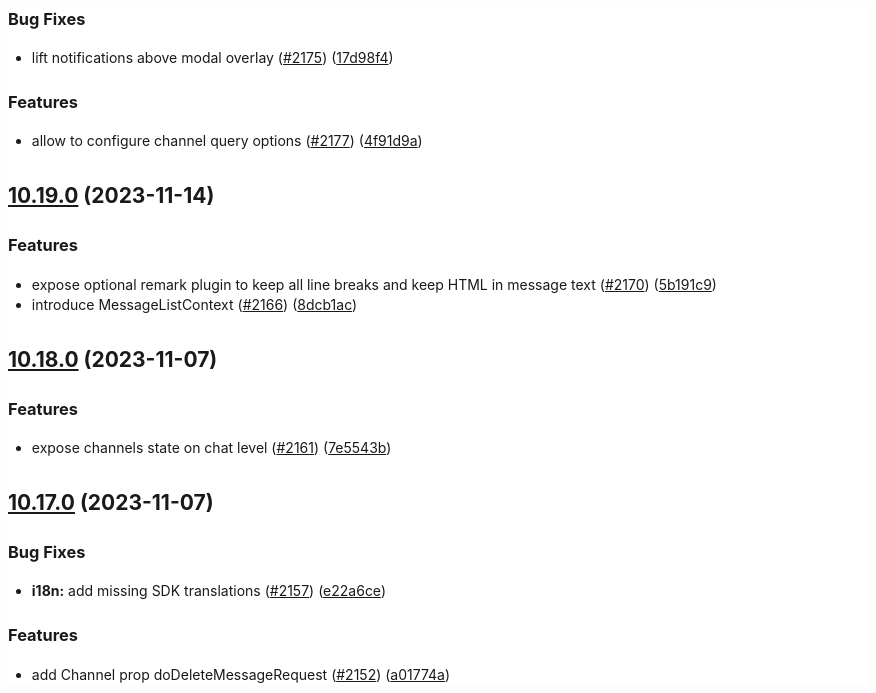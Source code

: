 
### Bug Fixes

* lift notifications above modal overlay ([#2175](https://github.com/GetStream/stream-chat-react/issues/2175)) ([17d98f4](https://github.com/GetStream/stream-chat-react/commit/17d98f40eaea0a134a501deea14605b71d965871))


### Features

* allow to configure channel query options ([#2177](https://github.com/GetStream/stream-chat-react/issues/2177)) ([4f91d9a](https://github.com/GetStream/stream-chat-react/commit/4f91d9a65e752f4bcab2000f5d633b57ae4d6b0e))

## [10.19.0](https://github.com/GetStream/stream-chat-react/compare/v10.18.0...v10.19.0) (2023-11-14)


### Features

* expose optional remark plugin to keep all line breaks and keep HTML in message text ([#2170](https://github.com/GetStream/stream-chat-react/issues/2170)) ([5b191c9](https://github.com/GetStream/stream-chat-react/commit/5b191c94de6ec4ff483be65b15ea00e754e0eb47))
* introduce MessageListContext ([#2166](https://github.com/GetStream/stream-chat-react/issues/2166)) ([8dcb1ac](https://github.com/GetStream/stream-chat-react/commit/8dcb1acd5e8e3465d6b457b07f5de2923ac2daed))

## [10.18.0](https://github.com/GetStream/stream-chat-react/compare/v10.17.0...v10.18.0) (2023-11-07)


### Features

* expose channels state on chat level ([#2161](https://github.com/GetStream/stream-chat-react/issues/2161)) ([7e5543b](https://github.com/GetStream/stream-chat-react/commit/7e5543b3bf3961900c17e8a9283dfc64611f8660))

## [10.17.0](https://github.com/GetStream/stream-chat-react/compare/v10.16.2...v10.17.0) (2023-11-07)


### Bug Fixes

* **i18n:** add missing SDK translations ([#2157](https://github.com/GetStream/stream-chat-react/issues/2157)) ([e22a6ce](https://github.com/GetStream/stream-chat-react/commit/e22a6ceeb0116a0b8b1b963c1736c5ae7c0debcc))


### Features

* add Channel prop doDeleteMessageRequest ([#2152](https://github.com/GetStream/stream-chat-react/issues/2152)) ([a01774a](https://github.com/GetStream/stream-chat-react/commit/a01774aa3a02b3a92a01a7c6bd5f98b49507dfbd))
